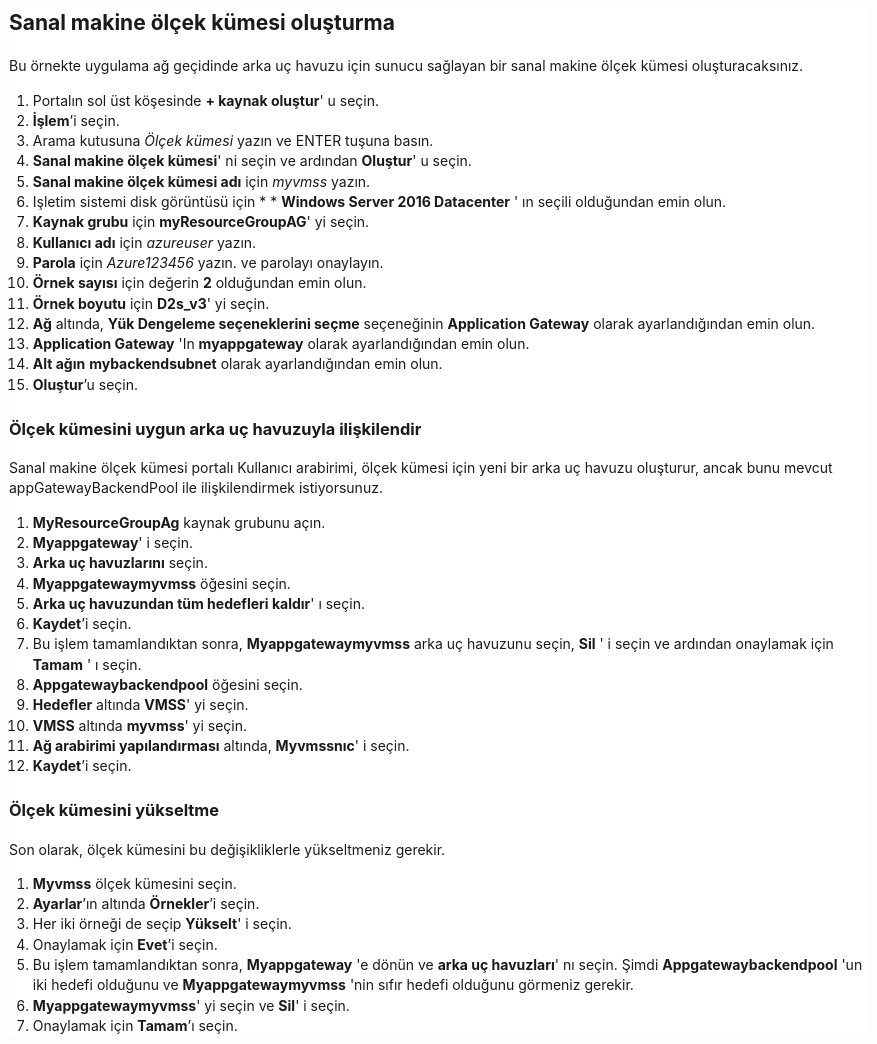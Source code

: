 ## <a name="create-a-virtual-machine-scale-set"></a>Sanal makine ölçek kümesi oluşturma

Bu örnekte uygulama ağ geçidinde arka uç havuzu için sunucu sağlayan bir sanal makine ölçek kümesi oluşturacaksınız.

1. Portalın sol üst köşesinde **+ kaynak oluştur**' u seçin.
2. **İşlem**’i seçin.
3. Arama kutusuna *Ölçek kümesi* yazın ve ENTER tuşuna basın.
4. **Sanal makine ölçek kümesi**' ni seçin ve ardından **Oluştur**' u seçin.
5. **Sanal makine ölçek kümesi adı** için *myvmss* yazın.
6. Işletim sistemi disk görüntüsü için * * **Windows Server 2016 Datacenter** ' ın seçili olduğundan emin olun.
7. **Kaynak grubu** için **myResourceGroupAG**' yi seçin.
8. **Kullanıcı adı** için *azureuser* yazın.
9. **Parola** için *Azure123456* yazın. ve parolayı onaylayın.
10. **Örnek sayısı** için değerin **2** olduğundan emin olun.
11. **Örnek boyutu** için **D2s_v3**' yi seçin.
12. **Ağ** altında, **Yük Dengeleme seçeneklerini seçme** seçeneğinin **Application Gateway** olarak ayarlandığından emin olun.
13. **Application Gateway** 'In **myappgateway** olarak ayarlandığından emin olun.
14. **Alt ağın** **mybackendsubnet** olarak ayarlandığından emin olun.
15. **Oluştur**’u seçin.

### <a name="associate-the-scale-set-with-the-proper-backend-pool"></a>Ölçek kümesini uygun arka uç havuzuyla ilişkilendir

Sanal makine ölçek kümesi portalı Kullanıcı arabirimi, ölçek kümesi için yeni bir arka uç havuzu oluşturur, ancak bunu mevcut appGatewayBackendPool ile ilişkilendirmek istiyorsunuz.

1. **MyResourceGroupAg** kaynak grubunu açın.
2. **Myappgateway**' i seçin.
3. **Arka uç havuzlarını** seçin.
4. **Myappgatewaymyvmss** öğesini seçin.
5. **Arka uç havuzundan tüm hedefleri kaldır**' ı seçin.
6. **Kaydet**’i seçin.
7. Bu işlem tamamlandıktan sonra, **Myappgatewaymyvmss** arka uç havuzunu seçin, **Sil** ' i seçin ve ardından onaylamak için **Tamam** ' ı seçin.
8. **Appgatewaybackendpool** öğesini seçin.
9. **Hedefler** altında **VMSS**' yi seçin.
10. **VMSS** altında **myvmss**' yi seçin.
11. **Ağ arabirimi yapılandırması** altında, **Myvmssnıc**' i seçin.
12. **Kaydet**’i seçin.

### <a name="upgrade-the-scale-set"></a>Ölçek kümesini yükseltme

Son olarak, ölçek kümesini bu değişikliklerle yükseltmeniz gerekir.

1. **Myvmss** ölçek kümesini seçin.
2. **Ayarlar**’ın altında **Örnekler**’i seçin.
3. Her iki örneği de seçip **Yükselt**' i seçin.
4. Onaylamak için **Evet**’i seçin.
5. Bu işlem tamamlandıktan sonra, **Myappgateway** 'e dönün ve **arka uç havuzları**' nı seçin. Şimdi **Appgatewaybackendpool** 'un iki hedefi olduğunu ve  **Myappgatewaymyvmss** 'nin sıfır hedefi olduğunu görmeniz gerekir.
6. **Myappgatewaymyvmss**' yi seçin ve **Sil**' i seçin.
7. Onaylamak için **Tamam**’ı seçin.
